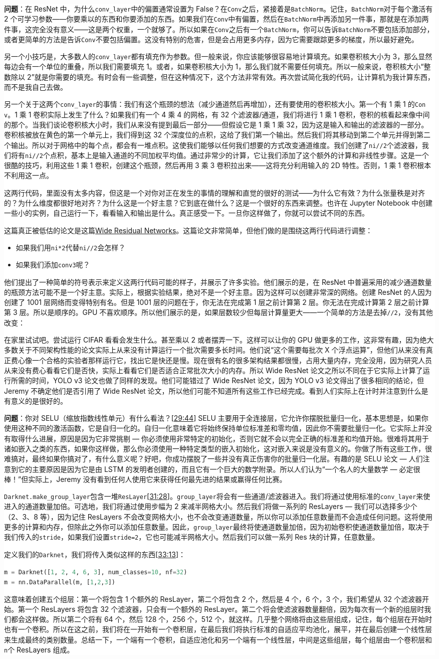 **问题**：在 ResNet 中，为什么`conv_layer`中的偏置通常设置为 False？在`Conv`之后，紧接着是`BatchNorm`。记住，`BatchNorm`对于每个激活有 2 个可学习参数——你要乘以的东西和你要添加的东西。如果我们在`Conv`中有偏置，然后在`BatchNorm`中再添加另一件事，那就是在添加两件事，这完全没有意义——这是两个权重，一个就够了。所以如果在`Conv`之后有一个`BatchNorm`，你可以告诉`BatchNorm`不要包括添加部分，或者更简单的方法是告诉`Conv`不要包括偏置。这没有特别的危害，但是会占用更多内存，因为它需要跟踪更多的梯度，所以最好避免。

另一个小技巧是，大多数人的`conv_layer`都有填充作为参数。但一般来说，你应该能够很容易地计算填充。如果卷积核大小为 3，那么显然每边会有一个单位的重叠，所以我们需要填充 1。或者，如果卷积核大小为 1，那么我们就不需要任何填充。所以一般来说，卷积核大小“整数除以 2”就是你需要的填充。有时会有一些调整，但在这种情况下，这个方法非常有效。再次尝试简化我的代码，让计算机为我计算东西，而不是我自己去做。

另一个关于这两个`conv_layer`的事情：我们有这个瓶颈的想法（减少通道然后再增加），还有要使用的卷积核大小。第一个有 1 乘 1 的`Conv`。1 乘 1 卷积实际上发生了什么？如果我们有一个 4 乘 4 的网格，有 32 个滤波器/通道，我们将进行 1 乘 1 卷积，卷积的核看起来像中间的那个。当我们谈论卷积核大小时，我们从来没有提到最后一部分——但假设它是 1 乘 1 乘 32，因为这是输入和输出的滤波器的一部分。卷积核被放在黄色的第一个单元上，我们得到这 32 个深度位的点积，这给了我们第一个输出。然后我们将其移动到第二个单元并得到第二个输出。所以对于网格中的每个点，都会有一堆点积。这使我们能够以任何我们想要的方式改变通道维度。我们创建了`ni//2`个滤波器，我们将有`ni//2`个点积，基本上是输入通道的不同加权平均值。通过非常少的计算，它让我们添加了这个额外的计算和非线性步骤。这是一个很酷的技巧，利用这些 1 乘 1 卷积，创建这个瓶颈，然后再用 3 乘 3 卷积拉出来——这将充分利用输入的 2D 特性。否则，1 乘 1 卷积根本不利用这一点。

这两行代码，里面没有太多内容，但这是一个对你对正在发生的事情的理解和直觉的很好的测试——为什么它有效？为什么张量秩是对齐的？为什么维度都很好地对齐？为什么这是一个好主意？它到底在做什么？这是一个很好的东西来调整。也许在 Jupyter Notebook 中创建一些小的实例，自己运行一下，看看输入和输出是什么。真正感受一下。一旦你这样做了，你就可以尝试不同的东西。

这篇真正被低估的论文是这篇[Wide Residual Networks](https://arxiv.org/abs/1605.07146)。这篇论文非常简单，但他们做的是围绕这两行代码进行调整：

+   如果我们用`ni*2`代替`ni//2`会怎样？

+   如果我们添加`conv3`呢？

他们提出了一种简单的符号表示来定义这两行代码可能的样子，并展示了许多实验。他们展示的是，在 ResNet 中普遍采用的减少通道数量的瓶颈方法可能不是一个好主意。实际上，根据实验结果，绝对不是一个好主意。因为这样可以创建非常深的网络。创建 ResNet 的人因为创建了 1001 层网络而变得特别有名。但是 1001 层的问题在于，你无法在完成第 1 层之前计算第 2 层。你无法在完成计算第 2 层之前计算第 3 层。所以是顺序的。GPU 不喜欢顺序。所以他们展示的是，如果层数较少但每层计算量更大——一个简单的方法是去掉`//2`，没有其他改变：

在家里试试吧。尝试运行 CIFAR 看看会发生什么。甚至乘以 2 或者摆弄一下。这样可以让你的 GPU 做更多的工作，这非常有趣，因为绝大多数关于不同架构性能的论文实际上从来没有计算运行一个批次需要多长时间。他们说“这个需要每批次 X 个浮点运算”，但他们从来没有真正费心像一个合格的实验者那样运行它，找出它是快还是慢。现在很有名的很多架构结果都很慢，占用大量内存，完全没用，因为研究人员从来没有费心看看它们是否快，实际上看看它们是否适合正常批次大小的内存。所以 Wide ResNet 论文之所以不同在于它实际上计算了运行所需的时间，YOLO v3 论文也做了同样的发现。他们可能错过了 Wide ResNet 论文，因为 YOLO v3 论文得出了很多相同的结论，但 Jeremy 不确定他们是否引用了 Wide ResNet 论文，所以他们可能不知道所有这些工作已经完成。看到人们实际上在计时并注意到什么是有意义的是很好的。

**问题**：你对 SELU（缩放指数线性单元）有什么看法？[[29:44](https://youtu.be/ondivPiwQho?t=29m44s)] SELU 主要用于全连接层，它允许你摆脱批量归一化，基本思想是，如果你使用这种不同的激活函数，它是自归一化的。自归一化意味着它将始终保持单位标准差和零均值，因此你不需要批量归一化。它实际上并没有取得什么进展，原因是因为它非常挑剔 — 你必须使用非常特定的初始化，否则它就不会以完全正确的标准差和均值开始。很难将其用于诸如嵌入之类的东西，如果你这样做，那么你必须使用一种特定类型的嵌入初始化，这对嵌入来说是没有意义的。你做了所有这些工作，很难搞对，最终如果你搞对了，有什么意义呢？好吧，你成功摆脱了一些并没有真正伤害你的批量归一化层。有趣的是 SELU 论文 — 人们注意到它的主要原因是因为它是由 LSTM 的发明者创建的，而且它有一个巨大的数学附录。所以人们认为“一个名人的大量数学 — 必定很棒！”但实际上，Jeremy 没有看到任何人使用它来获得任何最先进的结果或赢得任何比赛。

`Darknet.make_group_layer`包含一堆`ResLayer`[[31:28](https://youtu.be/ondivPiwQho?t=31m28s)]。`group_layer`将会有一些通道/滤波器进入。我们将通过使用标准的`conv_layer`来使进入的通道数量加倍。可选地，我们将通过使用步幅为 2 来减半网格大小。然后我们将做一系列的 ResLayers — 我们可以选择多少个（2、3、8 等），因为记住 ResLayers 不会改变网格大小，也不会改变通道数量，所以你可以添加任意数量而不会造成任何问题。这将使用更多的计算和内存，但除此之外你可以添加任意数量。因此，`group_layer`最终将使通道数量加倍，因为初始卷积使通道数量加倍，取决于我们传入的`stride`，如果我们设置`stride=2`，它也可能减半网格大小。然后我们可以做一系列 Res 块的计算，任意数量。

定义我们的`Darknet`，我们将传入类似这样的东西[[33:13](https://youtu.be/ondivPiwQho?t=33m13s)]：

```py
m = Darknet([1, 2, 4, 6, 3], num_classes=10, nf=32)
m = nn.DataParallel(m, [1,2,3])
```

这意味着创建五个组层：第一个将包含 1 个额外的 ResLayer，第二个将包含 2 个，然后是 4 个，6 个，3 个，我们希望从 32 个滤波器开始。第一个 ResLayers 将包含 32 个滤波器，只会有一个额外的 ResLayer。第二个将会使滤波器数量翻倍，因为每次有一个新的组层时我们都会这样做。所以第二个将有 64 个，然后 128 个，256 个，512 个，就这样。几乎整个网络将由这些层组成，记住，每个组层在开始时也有一个卷积。所以在这之前，我们将在一开始有一个卷积层，在最后我们将执行标准的自适应平均池化，展平，并在最后创建一个线性层来生成最终的类别数量。总结一下，一个端有一个卷积，自适应池化和另一个端有一个线性层，中间是这些组层，每个组层由一个卷积层和`n`个 ResLayers 组成。
